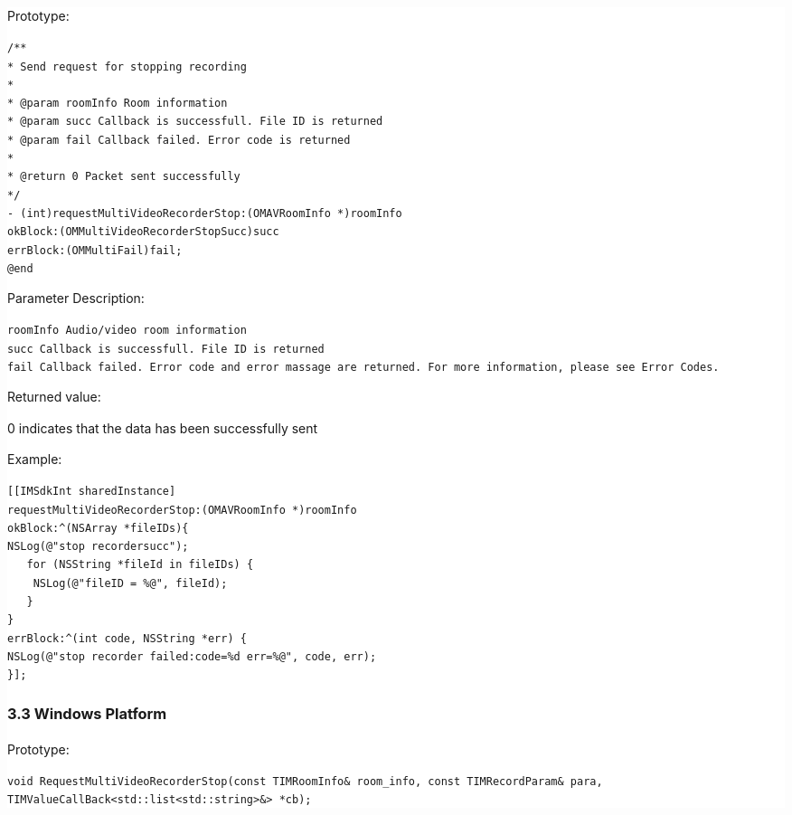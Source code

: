 Prototype:


```
/**
* Send request for stopping recording
*
* @param roomInfo Room information
* @param succ Callback is successfull. File ID is returned
* @param fail Callback failed. Error code is returned
*
* @return 0 Packet sent successfully
*/
- (int)requestMultiVideoRecorderStop:(OMAVRoomInfo *)roomInfo 
okBlock:(OMMultiVideoRecorderStopSucc)succ 
errBlock:(OMMultiFail)fail;
@end
```

Parameter Description:


```
roomInfo Audio/video room information
succ Callback is successfull. File ID is returned
fail Callback failed. Error code and error massage are returned. For more information, please see Error Codes.
```

Returned value:

0 indicates that the data has been successfully sent

Example:


```
[[IMSdkInt sharedInstance] 
requestMultiVideoRecorderStop:(OMAVRoomInfo *)roomInfo 
okBlock:^(NSArray *fileIDs){
NSLog(@"stop recordersucc");
   for (NSString *fileId in fileIDs) {
    NSLog(@"fileID = %@", fileId);
   }
} 
errBlock:^(int code, NSString *err) {
NSLog(@"stop recorder failed:code=%d err=%@", code, err);
}];
```

### 3.3 Windows Platform

Prototype:

```
void RequestMultiVideoRecorderStop(const TIMRoomInfo& room_info, const TIMRecordParam& para,
TIMValueCallBack<std::list<std::string>&> *cb);   
```
